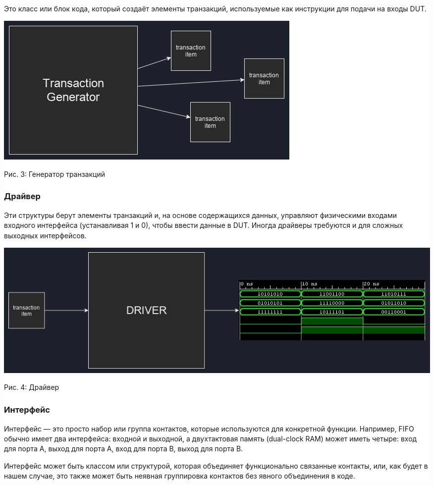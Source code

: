 Это класс или блок кода, который создаёт элементы транзакций, используемые как инструкции для подачи на входы DUT.

![alt text](Images/image-34.png)

Рис. 3: Генератор транзакций

### Драйвер

Эти структуры берут элементы транзакций и, на основе содержащихся данных, управляют физическими входами входного интерфейса (устанавливая 1 и 0), чтобы ввести данные в DUT. Иногда драйверы требуются и для сложных выходных интерфейсов.

![alt text](Images/image-35.png)

Рис. 4: Драйвер

### Интерфейс

Интерфейс — это просто набор или группа контактов, которые используются для конкретной функции. Например, FIFO обычно имеет два интерфейса: входной и выходной, а двухтактовая память (dual-clock RAM) может иметь четыре: вход для порта A, выход для порта A, вход для порта B, выход для порта B.

Интерфейс может быть классом или структурой, которая объединяет функционально связанные контакты, или, как будет в нашем случае, это также может быть неявная группировка контактов без явного объединения в коде.
